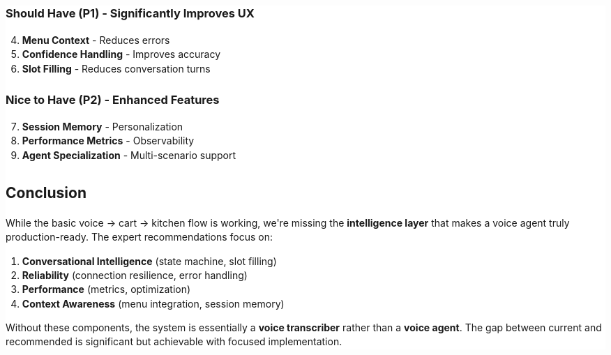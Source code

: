 ### Should Have (P1) - Significantly Improves UX
4. **Menu Context** - Reduces errors
5. **Confidence Handling** - Improves accuracy
6. **Slot Filling** - Reduces conversation turns

### Nice to Have (P2) - Enhanced Features
7. **Session Memory** - Personalization
8. **Performance Metrics** - Observability
9. **Agent Specialization** - Multi-scenario support

## Conclusion

While the basic voice → cart → kitchen flow is working, we're missing the **intelligence layer** that makes a voice agent truly production-ready. The expert recommendations focus on:

1. **Conversational Intelligence** (state machine, slot filling)
2. **Reliability** (connection resilience, error handling)
3. **Performance** (metrics, optimization)
4. **Context Awareness** (menu integration, session memory)

Without these components, the system is essentially a **voice transcriber** rather than a **voice agent**. The gap between current and recommended is significant but achievable with focused implementation.